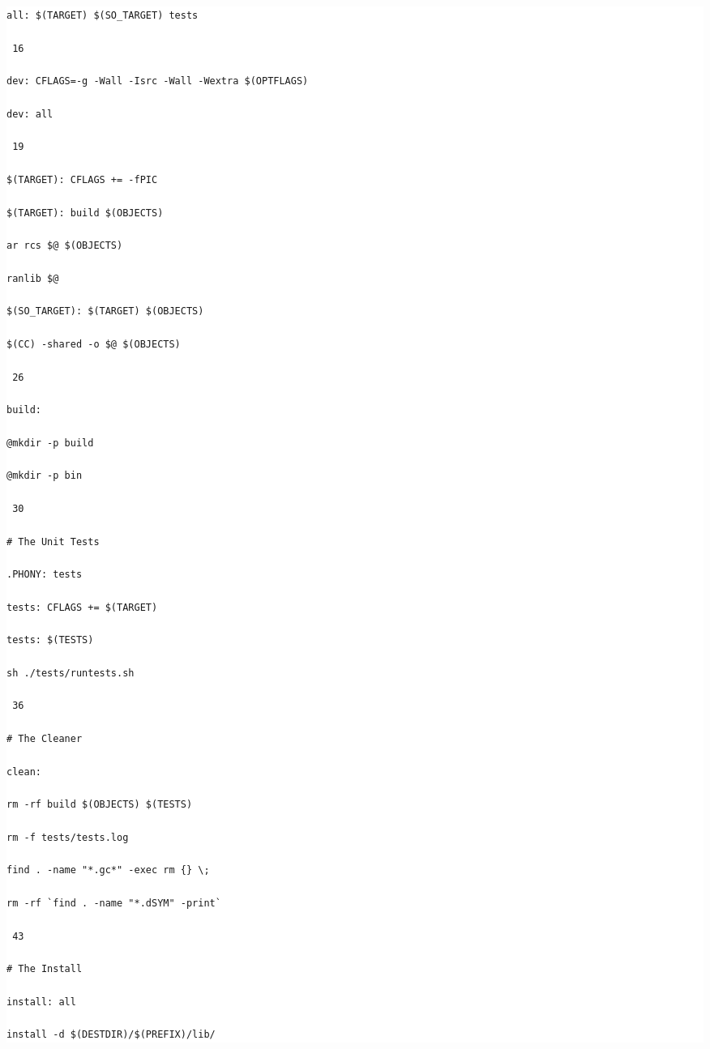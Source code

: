 ```
all: $(TARGET) $(SO_TARGET) tests

 16

dev: CFLAGS=-g -Wall -Isrc -Wall -Wextra $(OPTFLAGS)

dev: all

 19

$(TARGET): CFLAGS += -fPIC

$(TARGET): build $(OBJECTS)

ar rcs $@ $(OBJECTS)

ranlib $@

$(SO_TARGET): $(TARGET) $(OBJECTS)

$(CC) -shared -o $@ $(OBJECTS)

 26

build:

@mkdir -p build

@mkdir -p bin

 30

# The Unit Tests

.PHONY: tests

tests: CFLAGS += $(TARGET)

tests: $(TESTS)

sh ./tests/runtests.sh

 36

# The Cleaner

clean:

rm -rf build $(OBJECTS) $(TESTS)

rm -f tests/tests.log

find . -name "*.gc*" -exec rm {} \;

rm -rf `find . -name "*.dSYM" -print`

 43

# The Install

install: all

install -d $(DESTDIR)/$(PREFIX)/lib/
```
